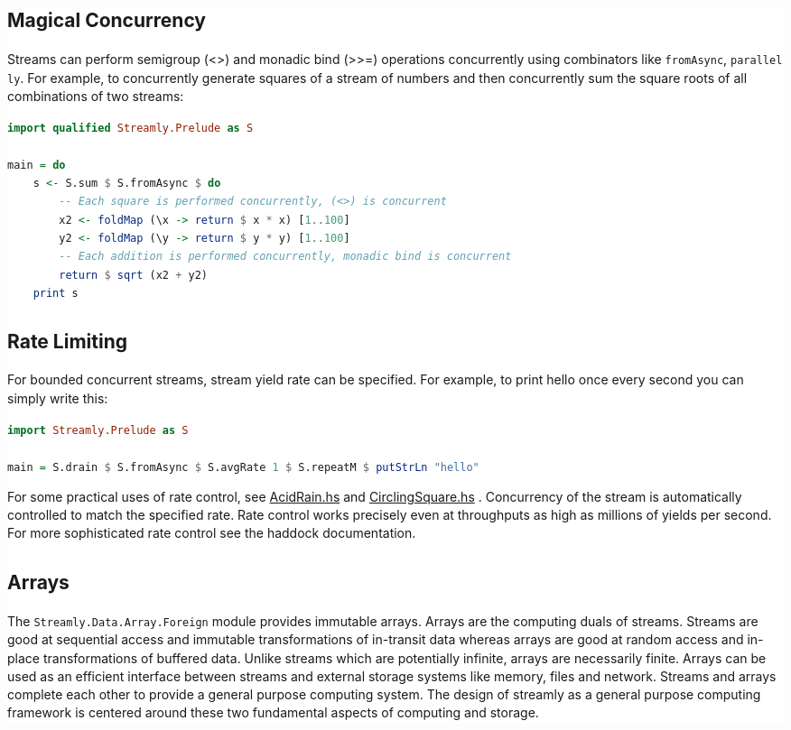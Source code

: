 ## Magical Concurrency

Streams can perform semigroup (<>) and monadic bind (>>=) operations
concurrently using combinators like `fromAsync`, `parallelly`. For example,
to concurrently generate squares of a stream of numbers and then concurrently
sum the square roots of all combinations of two streams:

``` haskell
import qualified Streamly.Prelude as S

main = do
    s <- S.sum $ S.fromAsync $ do
        -- Each square is performed concurrently, (<>) is concurrent
        x2 <- foldMap (\x -> return $ x * x) [1..100]
        y2 <- foldMap (\y -> return $ y * y) [1..100]
        -- Each addition is performed concurrently, monadic bind is concurrent
        return $ sqrt (x2 + y2)
    print s
```

## Rate Limiting

For bounded concurrent streams, stream yield rate can be specified. For
example, to print hello once every second you can simply write this:

``` haskell
import Streamly.Prelude as S

main = S.drain $ S.fromAsync $ S.avgRate 1 $ S.repeatM $ putStrLn "hello"
```

For some practical uses of rate control, see
[AcidRain.hs](https://github.com/composewell/streamly/tree/master/examples/AcidRain.hs)
and
[CirclingSquare.hs](https://github.com/composewell/streamly/tree/master/examples/CirclingSquare.hs)
.
Concurrency of the stream is automatically controlled to match the specified
rate. Rate control works precisely even at throughputs as high as millions of
yields per second. For more sophisticated rate control see the haddock
documentation.

## Arrays

The `Streamly.Data.Array.Foreign` module provides immutable arrays.  Arrays are the
computing duals of streams. Streams are good at sequential access and immutable
transformations of in-transit data whereas arrays are good at random access and
in-place transformations of buffered data. Unlike streams which are potentially
infinite, arrays are necessarily finite. Arrays can be used as an efficient
interface between streams and external storage systems like memory, files and
network. Streams and arrays complete each other to provide a general purpose
computing system. The design of streamly as a general purpose computing
framework is centered around these two fundamental aspects of computing and
storage.

